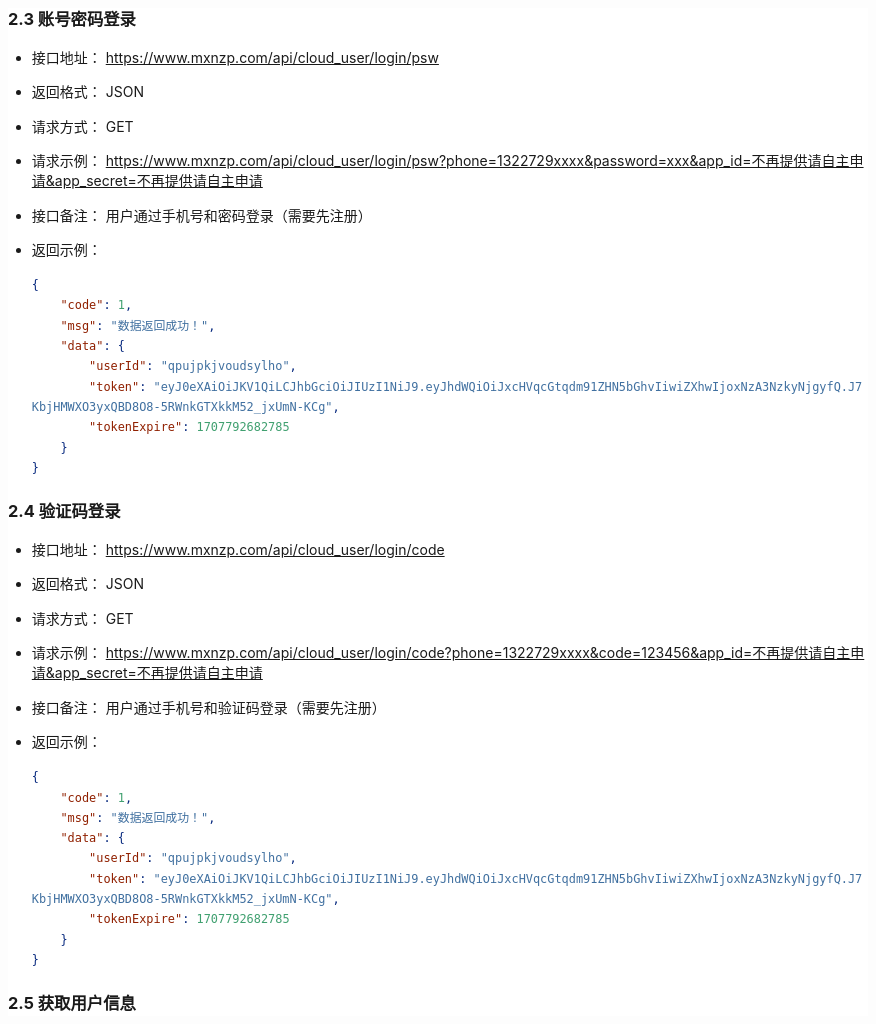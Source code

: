 ### 2.3 账号密码登录

- 接口地址： https://www.mxnzp.com/api/cloud_user/login/psw

- 返回格式： JSON

- 请求方式： GET

- 请求示例： https://www.mxnzp.com/api/cloud_user/login/psw?phone=1322729xxxx&password=xxx&app_id=不再提供请自主申请&app_secret=不再提供请自主申请

- 接口备注： 用户通过手机号和密码登录（需要先注册）

- 返回示例：

  ```json
  {
      "code": 1,
      "msg": "数据返回成功！",
      "data": {
          "userId": "qpujpkjvoudsylho",
          "token": "eyJ0eXAiOiJKV1QiLCJhbGciOiJIUzI1NiJ9.eyJhdWQiOiJxcHVqcGtqdm91ZHN5bGhvIiwiZXhwIjoxNzA3NzkyNjgyfQ.J7KbjHMWXO3yxQBD8O8-5RWnkGTXkkM52_jxUmN-KCg",
          "tokenExpire": 1707792682785
      }
  }
  ```

### 2.4 验证码登录

- 接口地址： https://www.mxnzp.com/api/cloud_user/login/code

- 返回格式： JSON

- 请求方式： GET

- 请求示例： https://www.mxnzp.com/api/cloud_user/login/code?phone=1322729xxxx&code=123456&app_id=不再提供请自主申请&app_secret=不再提供请自主申请

- 接口备注： 用户通过手机号和验证码登录（需要先注册）

- 返回示例：

  ```json
  {
      "code": 1,
      "msg": "数据返回成功！",
      "data": {
          "userId": "qpujpkjvoudsylho",
          "token": "eyJ0eXAiOiJKV1QiLCJhbGciOiJIUzI1NiJ9.eyJhdWQiOiJxcHVqcGtqdm91ZHN5bGhvIiwiZXhwIjoxNzA3NzkyNjgyfQ.J7KbjHMWXO3yxQBD8O8-5RWnkGTXkkM52_jxUmN-KCg",
          "tokenExpire": 1707792682785
      }
  }
  ```

### 2.5 获取用户信息

